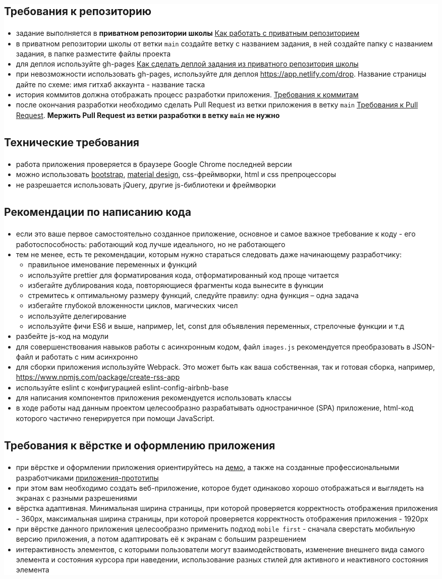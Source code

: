 ## Требования к репозиторию

- задание выполняется в **приватном репозитории школы** [Как работать с приватным репозиторием](https://rs.school/docs/ru/private-repository#как-работать-с-приватным-репозиторием)
- в приватном репозитории школы от ветки `main` создайте ветку с названием задания, в ней создайте папку с названием задания, в папке разместите файлы проекта
- для деплоя используйте gh-pages [Как сделать деплой задания из приватного репозитория школы](https://rs.school/docs/ru/private-repository#как-сделать-деплой-задания-из-приватного-репозитория-школы)
- при невозможности использовать gh-pages, используйте для деплоя https://app.netlify.com/drop. Название страницы дайте по схеме: имя гитхаб аккаунта - название таска
- история коммитов должна отображать процесс разработки приложения. [Требования к коммитам](https://rs.school/docs/ru/git-convention#требования-к-именам-коммитов)
- после окончания разработки необходимо сделать Pull Request из ветки приложения в ветку `main` [Требования к Pull Request](https://rs.school/docs/ru/pull-request-review-process#требования-к-pull-request-pr). **Мержить Pull Request из ветки разработки в ветку `main` не нужно**

## Технические требования

- работа приложения проверяется в браузере Google Chrome последней версии
- можно использовать [bootstrap](https://getbootstrap.com/), [material design](https://material.io/), css-фреймворки, html и css препроцессоры
- не разрешается использовать jQuery, другие js-библиотеки и фреймворки

## Рекомендации по написанию кода

- если это ваше первое самостоятельно созданное приложение, основное и самое важное требование к коду - его работоспособность: работающий код лучше идеального, но не работающего
- тем не менее, есть те рекомендации, которым нужно стараться следовать даже начинающему разработчику:
  - правильное именование переменных и функций
  - используйте prettier для форматирования кода, отформатированный код проще читается
  - избегайте дублирования кода, повторяющиеся фрагменты кода вынесите в функции
  - стремитесь к оптимальному размеру функций, следуйте правилу: одна функция – одна задача
  - избегайте глубокой вложенности циклов, магических чисел
  - используйте делегирование
  - используйте фичи ES6 и выше, например, let, const для объявления переменных, стрелочные функции и т.д
- разбейте js-код на модули
- для совершенствования навыков работы с асинхронным кодом, файл `images.js` рекомендуется преобразовать в JSON-файл и работать с ним асинхронно
- для сборки приложения используйте Webpack. Это может быть как ваша собственная, так и готовая сборка, например, https://www.npmjs.com/package/create-rss-app
- используйте eslint с конфигурацией eslint-config-airbnb-base
- для написания компонентов приложения рекомендуется использовать классы
- в ходе работы над данным проектом целесообразно разрабатывать одностраничное (SPA) приложение, html-код которого частично генерируется при помощи JavaScript.

## Требования к вёрстке и оформлению приложения

- при вёрстке и оформлении приложения ориентируйтесь на [демо](https://art-quiz.netlify.app/), а также на созданные профессиональными разработчиками [приложения-прототипы](https://github.com/rolling-scopes-school/tasks/blob/master/tasks/art-quiz/art-quiz.md#приложения-прототипы)
- при этом вам необходимо создать веб-приложение, которое будет одинаково хорошо отображаться и выглядеть на экранах с разными разрешениями
- вёрстка адаптивная. Минимальная ширина страницы, при которой проверяется корректность отображения приложения - 360рх, максимальная ширина страницы, при которой проверяется корректность отображения приложения - 1920рх
- при вёрстке данного приложения целесообразно применить подход `mobile first` - сначала сверстать мобильную версию приложения, а потом адаптировать её к экранам с большим разрешением
- интерактивность элементов, с которыми пользователи могут взаимодействовать, изменение внешнего вида самого элемента и состояния курсора при наведении, использование разных стилей для активного и неактивного состояния элемента